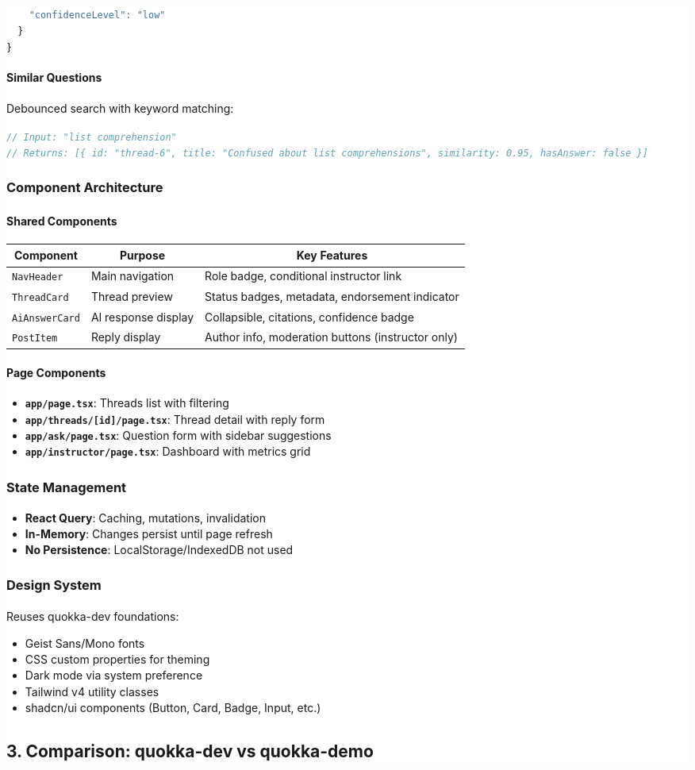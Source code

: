 ```javascript
    "confidenceLevel": "low"
  }
}
```

#### Similar Questions

Debounced search with keyword matching:

```javascript
// Input: "list comprehension"
// Returns: [{ id: "thread-6", title: "Confused about list comprehensions", similarity: 0.95, hasAnswer: false }]
```

### Component Architecture

#### Shared Components

| Component | Purpose | Key Features |
|-----------|---------|--------------|
| `NavHeader` | Main navigation | Role badge, conditional instructor link |
| `ThreadCard` | Thread preview | Status badges, metadata, endorsement indicator |
| `AiAnswerCard` | AI response display | Collapsible, citations, confidence badge |
| `PostItem` | Reply display | Author info, moderation buttons (instructor only) |

#### Page Components

- **`app/page.tsx`**: Threads list with filtering
- **`app/threads/[id]/page.tsx`**: Thread detail with reply form
- **`app/ask/page.tsx`**: Question form with sidebar suggestions
- **`app/instructor/page.tsx`**: Dashboard with metrics grid

### State Management

- **React Query**: Caching, mutations, invalidation
- **In-Memory**: Changes persist until page refresh
- **No Persistence**: LocalStorage/IndexedDB not used

### Design System

Reuses quokka-dev foundations:
- Geist Sans/Mono fonts
- CSS custom properties for theming
- Dark mode via system preference
- Tailwind v4 utility classes
- shadcn/ui components (Button, Card, Badge, Input, etc.)

## 3. Comparison: quokka-dev vs quokka-demo
